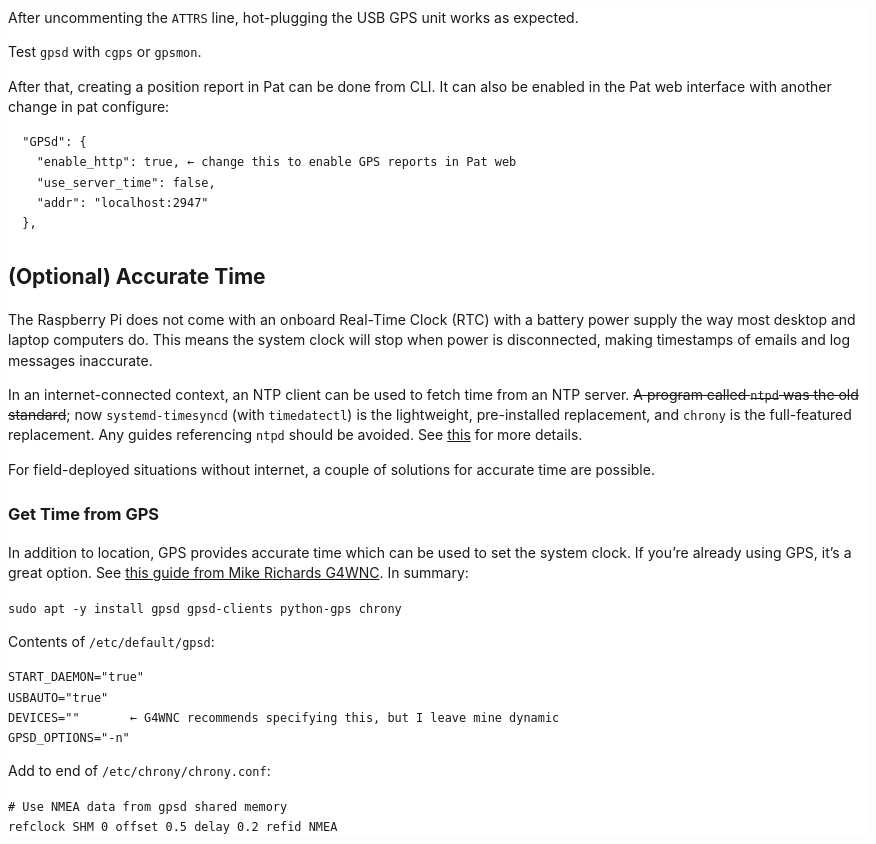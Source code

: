 After uncommenting the `ATTRS` line, hot-plugging the USB GPS unit works as expected.

Test `gpsd` with `cgps` or `gpsmon`.

After that, creating a position report in Pat can be done from CLI. It can also be enabled in the
Pat web interface with another change in pat configure:

```
  "GPSd": {
    "enable_http": true, ← change this to enable GPS reports in Pat web
    "use_server_time": false,
    "addr": "localhost:2947"
  },
```

## (Optional) Accurate Time

The Raspberry Pi does not come with an onboard Real-Time Clock (RTC) with a battery power supply the
way most desktop and laptop computers do. This means the system clock will stop when power is
disconnected, making timestamps of emails and log messages inaccurate.

In an internet-connected context, an NTP client can be used to fetch time from an NTP server. ~~A
program called `ntpd` was the old standard~~; now `systemd-timesyncd` (with `timedatectl`) is the
lightweight, pre-installed replacement, and `chrony` is the full-featured replacement. Any guides
referencing `ntpd` should be avoided. See
[this](https://wiki.archlinux.org/index.php/systemd-timesyncd) for more details.

For field-deployed situations without internet, a couple of solutions for accurate time are
possible.

### Get Time from GPS

In addition to location, GPS provides accurate time which can be used to set the system clock. If
you’re already using GPS, it’s a great option. See
[this guide from Mike Richards G4WNC](https://photobyte.org/raspberry-pi-stretch-gps-dongle-as-a-time-source-with-chrony-timedatectl/).
In summary:

```
sudo apt -y install gpsd gpsd-clients python-gps chrony
```

Contents of `/etc/default/gpsd`:

```
START_DAEMON="true"
USBAUTO="true"
DEVICES=""       ← G4WNC recommends specifying this, but I leave mine dynamic
GPSD_OPTIONS="-n"
```

Add to end of `/etc/chrony/chrony.conf`:

```
# Use NMEA data from gpsd shared memory
refclock SHM 0 offset 0.5 delay 0.2 refid NMEA
```
